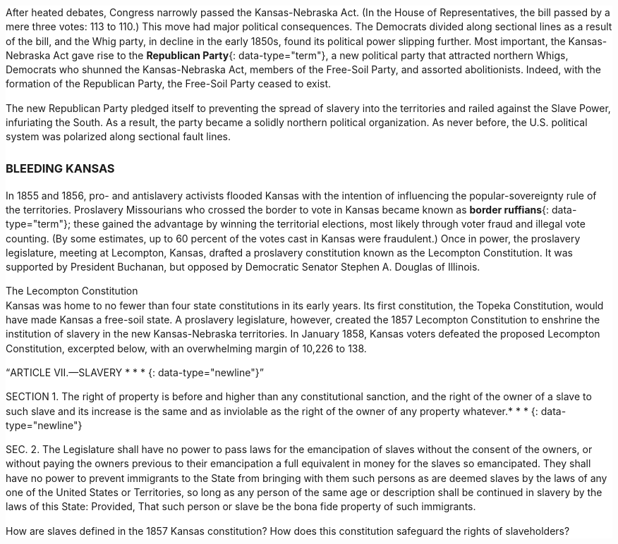 After heated debates, Congress narrowly passed the Kansas-Nebraska Act. (In the House of Representatives, the bill passed by a mere three votes: 113 to 110.) This move had major political consequences. The Democrats divided along sectional lines as a result of the bill, and the Whig party, in decline in the early 1850s, found its political power slipping further. Most important, the Kansas-Nebraska Act gave rise to the **Republican Party**{: data-type="term"}, a new political party that attracted northern Whigs, Democrats who shunned the Kansas-Nebraska Act, members of the Free-Soil Party, and assorted abolitionists. Indeed, with the formation of the Republican Party, the Free-Soil Party ceased to exist.

The new Republican Party pledged itself to preventing the spread of slavery into the territories and railed against the Slave Power, infuriating the South. As a result, the party became a solidly northern political organization. As never before, the U.S. political system was polarized along sectional fault lines.

### BLEEDING KANSAS

In 1855 and 1856, pro- and antislavery activists flooded Kansas with the intention of influencing the popular-sovereignty rule of the territories. Proslavery Missourians who crossed the border to vote in Kansas became known as **border ruffians**{: data-type="term"}; these gained the advantage by winning the territorial elections, most likely through voter fraud and illegal vote counting. (By some estimates, up to 60 percent of the votes cast in Kansas were fraudulent.) Once in power, the proslavery legislature, meeting at Lecompton, Kansas, drafted a proslavery constitution known as the Lecompton Constitution. It was supported by President Buchanan, but opposed by Democratic Senator Stephen A. Douglas of Illinois.

<div data-type="note" data-has-label="true" class="history defining-american" data-label="Defining American" markdown="1">
<div data-type="title">
The Lecompton Constitution
</div>
Kansas was home to no fewer than four state constitutions in its early years. Its first constitution, the Topeka Constitution, would have made Kansas a free-soil state. A proslavery legislature, however, created the 1857 Lecompton Constitution to enshrine the institution of slavery in the new Kansas-Nebraska territories. In January 1858, Kansas voters defeated the proposed Lecompton Constitution, excerpted below, with an overwhelming margin of 10,226 to 138.

<q>ARTICLE VII.—SLAVERY * * *
{: data-type="newline"}

 SECTION 1. The right of property is before and higher than any constitutional sanction, and the right of the owner of a slave to such slave and its increase is the same and as inviolable as the right of the owner of any property whatever.* * *
{: data-type="newline"}

 SEC. 2. The Legislature shall have no power to pass laws for the emancipation of slaves without the consent of the owners, or without paying the owners previous to their emancipation a full equivalent in money for the slaves so emancipated. They shall have no power to prevent immigrants to the State from bringing with them such persons as are deemed slaves by the laws of any one of the United States or Territories, so long as any person of the same age or description shall be continued in slavery by the laws of this State: Provided, That such person or slave be the bona fide property of such immigrants.</q>

How are slaves defined in the 1857 Kansas constitution? How does this constitution safeguard the rights of slaveholders?
